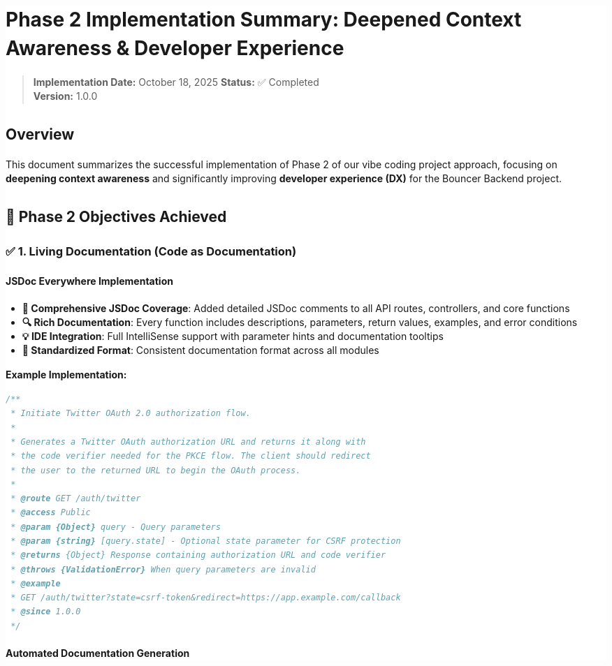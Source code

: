 # Phase 2 Implementation Summary: Deepened Context Awareness & Developer Experience

> **Implementation Date:** October 18, 2025
> **Status:** ✅ Completed  
> **Version:** 1.0.0

## Overview

This document summarizes the successful implementation of Phase 2 of our vibe
coding project approach, focusing on **deepening context awareness** and
significantly improving **developer experience (DX)** for the Bouncer Backend
project.

## 🎯 Phase 2 Objectives Achieved

### ✅ 1. Living Documentation (Code as Documentation)

#### JSDoc Everywhere Implementation

- **📖 Comprehensive JSDoc Coverage**: Added detailed JSDoc comments to all API
  routes, controllers, and core functions
- **🔍 Rich Documentation**: Every function includes descriptions, parameters,
  return values, examples, and error conditions
- **💡 IDE Integration**: Full IntelliSense support with parameter hints and
  documentation tooltips
- **📝 Standardized Format**: Consistent documentation format across all modules

**Example Implementation:**

```typescript
/**
 * Initiate Twitter OAuth 2.0 authorization flow.
 *
 * Generates a Twitter OAuth authorization URL and returns it along with
 * the code verifier needed for the PKCE flow. The client should redirect
 * the user to the returned URL to begin the OAuth process.
 *
 * @route GET /auth/twitter
 * @access Public
 * @param {Object} query - Query parameters
 * @param {string} [query.state] - Optional state parameter for CSRF protection
 * @returns {Object} Response containing authorization URL and code verifier
 * @throws {ValidationError} When query parameters are invalid
 * @example
 * GET /auth/twitter?state=csrf-token&redirect=https://app.example.com/callback
 * @since 1.0.0
 */
```

#### Automated Documentation Generation
